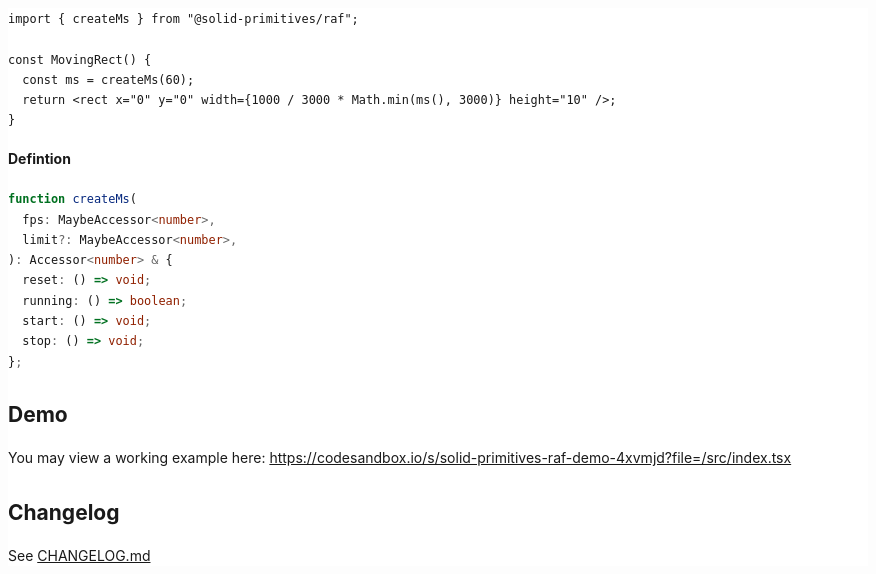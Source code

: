 ```tsx
import { createMs } from "@solid-primitives/raf";

const MovingRect() {
  const ms = createMs(60);
  return <rect x="0" y="0" width={1000 / 3000 * Math.min(ms(), 3000)} height="10" />;
}
```

#### Defintion

```ts
function createMs(
  fps: MaybeAccessor<number>,
  limit?: MaybeAccessor<number>,
): Accessor<number> & {
  reset: () => void;
  running: () => boolean;
  start: () => void;
  stop: () => void;
};
```

## Demo

You may view a working example here: https://codesandbox.io/s/solid-primitives-raf-demo-4xvmjd?file=/src/index.tsx

## Changelog

See [CHANGELOG.md](./CHANGELOG.md)
